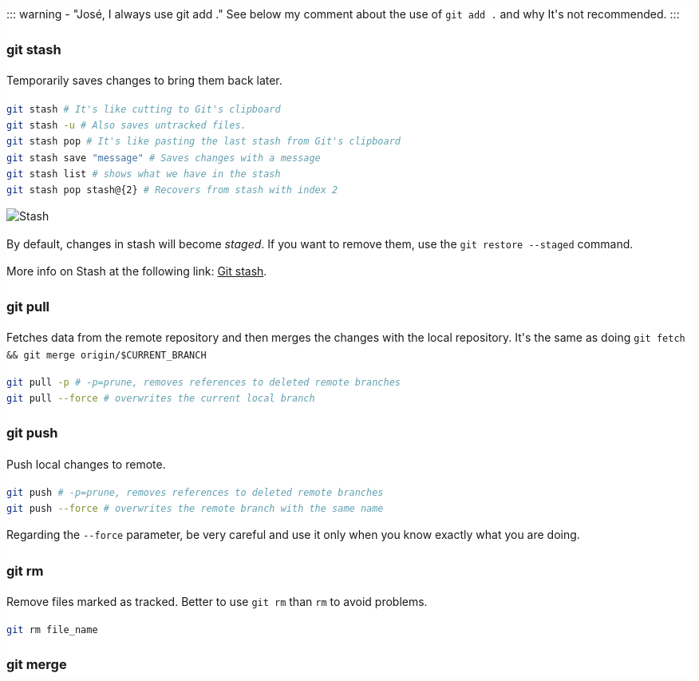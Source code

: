 ::: warning - "José, I always use git add ."
See below my comment about the use of `git add .` and why It's not recommended.
:::

### git stash

Temporarily saves changes to bring them back later.

```sh
git stash # It's like cutting to Git's clipboard
git stash -u # Also saves untracked files.
git stash pop # It's like pasting the last stash from Git's clipboard
git stash save "message" # Saves changes with a message
git stash list # shows what we have in the stash
git stash pop stash@{2} # Recovers from stash with index 2
```

![Stash](https://wac-cdn.atlassian.com/dam/jcr:d6fec41a-dc66-4af6-8b0f-c23d271eaf8e/01.svg?cdnVersion=212)

By default, changes in stash will become _staged_. If you want to remove them, use the `git restore --staged` command.

More info on Stash at the following link: [Git stash](https://www.atlassian.com/en/git/tutorials/saving-changes/git-stash).

### git pull

Fetches data from the remote repository and then merges the changes with the local repository. It's the same as doing `git fetch && git merge origin/$CURRENT_BRANCH`

```sh
git pull -p # -p=prune, removes references to deleted remote branches
git pull --force # overwrites the current local branch
```

### git push

Push local changes to remote.

```sh
git push # -p=prune, removes references to deleted remote branches
git push --force # overwrites the remote branch with the same name
```

Regarding the `--force` parameter, be very careful and use it only when you know exactly what you are doing.

### git rm

Remove files marked as tracked. Better to use `git rm` than `rm` to avoid problems.

```sh
git rm file_name
```

### git merge
